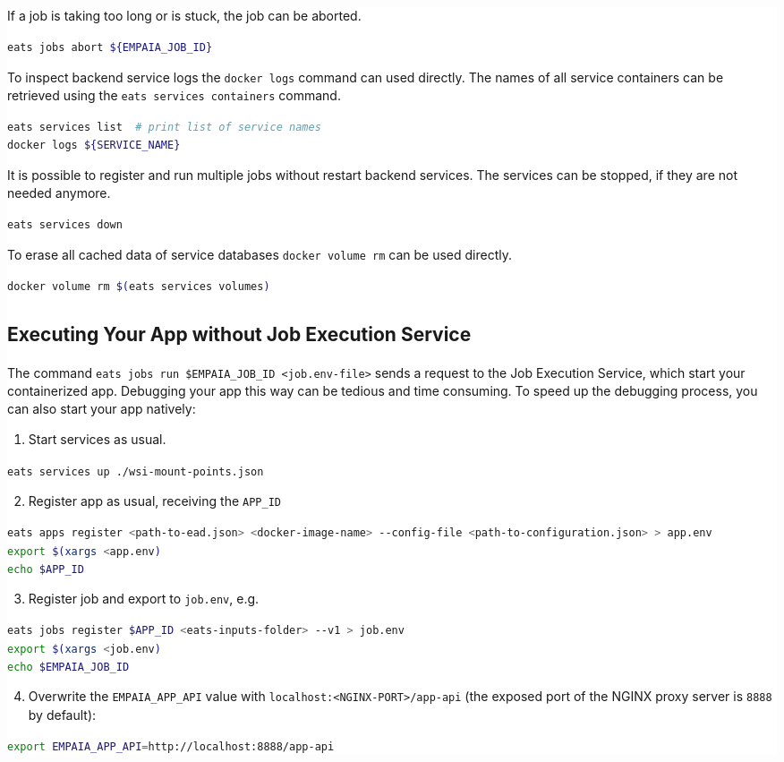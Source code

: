 If a job is taking too long or is stuck, the job can be aborted.

```bash
eats jobs abort ${EMPAIA_JOB_ID}
```

To inspect backend service logs the `docker logs` command can used directly. The names of all service containers can be retrieved using the `eats services containers` command.

```bash
eats services list  # print list of service names
docker logs ${SERVICE_NAME}
```

It is possible to register and run multiple jobs without restart backend services. The services can be stopped, if they are not needed anymore.

```bash
eats services down
```

To erase all cached data of service databases `docker volume rm` can be used directly.

```bash
docker volume rm $(eats services volumes)
```

## Executing Your App without Job Execution Service

The command `eats jobs run $EMPAIA_JOB_ID <job.env-file>` sends a request to the Job Execution Service, which start your containerized app. Debugging your app this way can be tedious and time consuming. To speed up the debugging process, you can also start your app natively:

1. Start services as usual.

```bash
eats services up ./wsi-mount-points.json
```

2. Register app as usual, receiving the `APP_ID`

```bash
eats apps register <path-to-ead.json> <docker-image-name> --config-file <path-to-configuration.json> > app.env
export $(xargs <app.env)
echo $APP_ID
```

3. Register job and export to `job.env`, e.g.

```bash
eats jobs register $APP_ID <eats-inputs-folder> --v1 > job.env
export $(xargs <job.env)
echo $EMPAIA_JOB_ID
```

4. Overwrite the `EMPAIA_APP_API` value with `localhost:<NGINX-PORT>/app-api` (the exposed port of the NGINX proxy server is `8888` by default):

```bash
export EMPAIA_APP_API=http://localhost:8888/app-api
```
